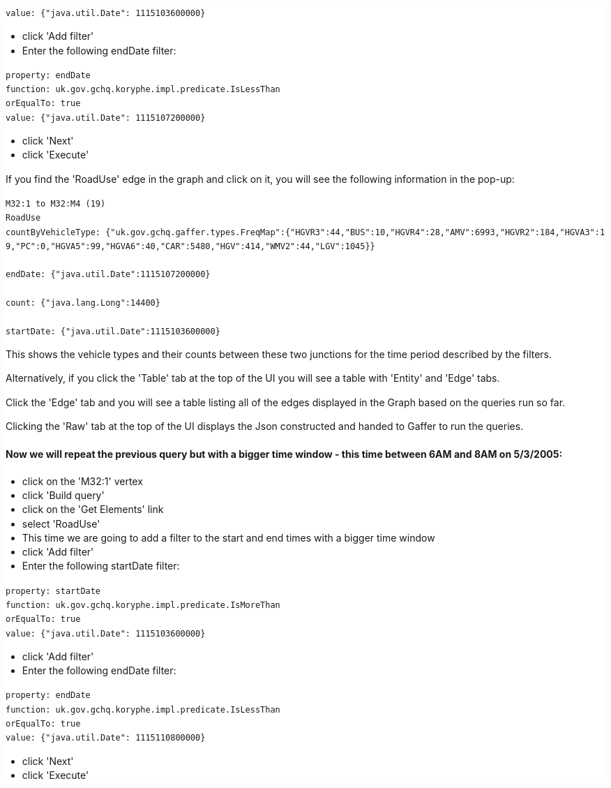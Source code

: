 ```
value: {"java.util.Date": 1115103600000}
```
- click 'Add filter'
- Enter the following endDate filter:
```
property: endDate
function: uk.gov.gchq.koryphe.impl.predicate.IsLessThan
orEqualTo: true
value: {"java.util.Date": 1115107200000}
```
- click 'Next'
- click 'Execute'

If you find the 'RoadUse' edge in the graph and click on it, you will see the following information in the pop-up:

```
M32:1 to M32:M4 (19)
RoadUse	
countByVehicleType: {"uk.gov.gchq.gaffer.types.FreqMap":{"HGVR3":44,"BUS":10,"HGVR4":28,"AMV":6993,"HGVR2":184,"HGVA3":19,"PC":0,"HGVA5":99,"HGVA6":40,"CAR":5480,"HGV":414,"WMV2":44,"LGV":1045}}

endDate: {"java.util.Date":1115107200000}

count: {"java.lang.Long":14400}

startDate: {"java.util.Date":1115103600000}
```

This shows the vehicle types and their counts between these two junctions for the time period described by the filters.

Alternatively, if you click the 'Table' tab at the top of the UI you will see a table with 'Entity' and 'Edge' tabs.

Click the 'Edge' tab and you will see a table listing all of the edges displayed in the Graph based on the queries run so far.

Clicking the 'Raw' tab at the top of the UI displays the Json constructed and handed to Gaffer to run the queries.


#### Now we will repeat the previous query but with a bigger time window - this time between 6AM and 8AM on 5/3/2005:
- click on the 'M32:1' vertex
- click 'Build query'
- click on the 'Get Elements' link
- select 'RoadUse'
- This time we are going to add a filter to the start and end times with a bigger time window
- click 'Add filter'
- Enter the following startDate filter:
```
property: startDate
function: uk.gov.gchq.koryphe.impl.predicate.IsMoreThan
orEqualTo: true
value: {"java.util.Date": 1115103600000}
```
- click 'Add filter'
- Enter the following endDate filter:
```
property: endDate
function: uk.gov.gchq.koryphe.impl.predicate.IsLessThan
orEqualTo: true
value: {"java.util.Date": 1115110800000}
```
- click 'Next'
- click 'Execute'
